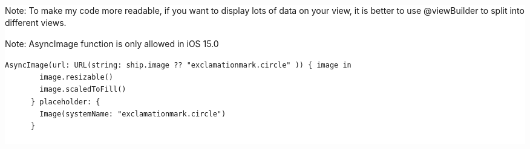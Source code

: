 Note: To make my code more readable, if you want to display lots of data on your view, it is better to use @viewBuilder to split into different views.

Note: AsyncImage function is only allowed in iOS 15.0

```
AsyncImage(url: URL(string: ship.image ?? "exclamationmark.circle" )) { image in
        image.resizable()
        image.scaledToFill()
      } placeholder: {
        Image(systemName: "exclamationmark.circle")
      }
      
```
